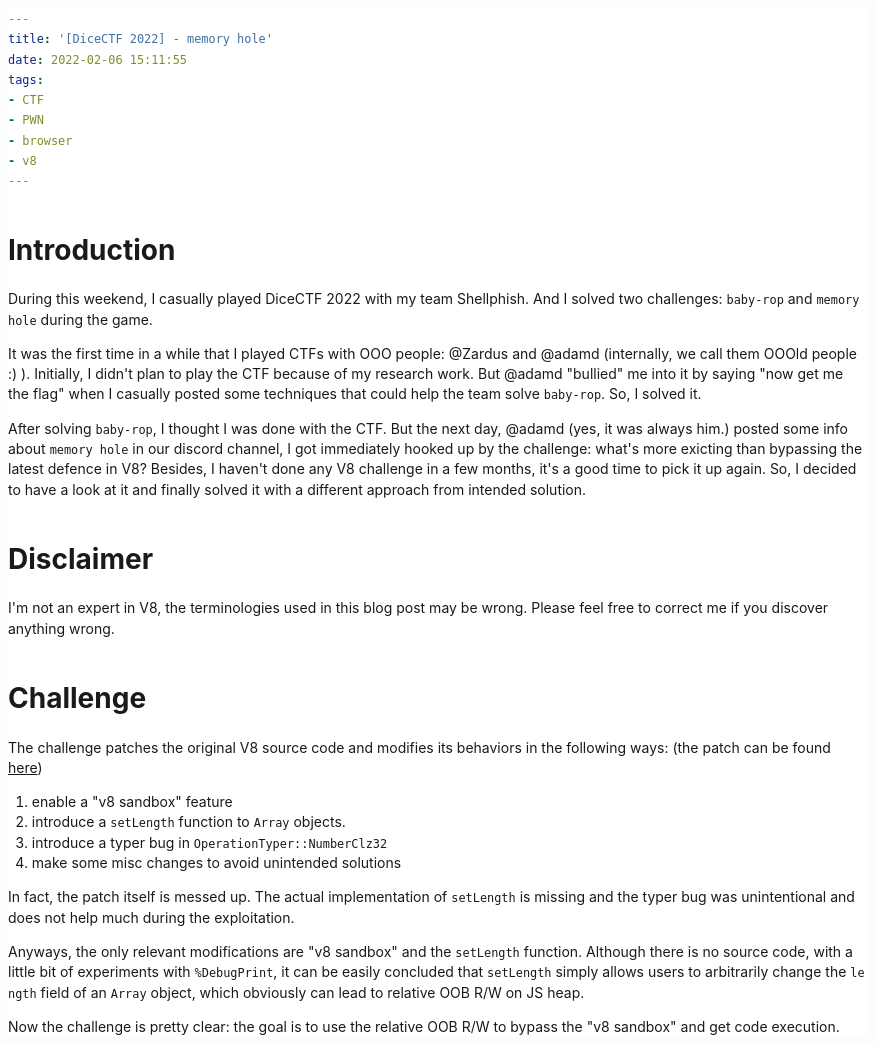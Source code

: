 ```yaml
---
title: '[DiceCTF 2022] - memory hole'
date: 2022-02-06 15:11:55
tags:
- CTF
- PWN
- browser
- v8
---
```


# Introduction
During this weekend, I casually played DiceCTF 2022 with my team Shellphish. And I solved two challenges: `baby-rop` and `memory hole` during the game.

It was the first time in a while that I played CTFs with OOO people: @Zardus and @adamd (internally, we call them OOOld people :) ). Initially, I didn't plan to play the CTF because of my research work. But @adamd "bullied" me into it by saying "now get me the flag" when I casually posted some techniques that could help the team solve `baby-rop`. So, I solved it.

After solving `baby-rop`, I thought I was done with the CTF. But the next day, @adamd (yes, it was always him.) posted some info about `memory hole` in our discord channel, I got immediately hooked up by the challenge: what's more exicting than bypassing the latest defence in V8? Besides, I haven't done any V8 challenge in a few months, it's a good time to pick it up again. So, I decided to have a look at it and finally solved it with a different approach from intended solution.



# Disclaimer
I'm not an expert in V8, the terminologies used in this blog post may be wrong. Please feel free to correct me if you discover anything wrong.

# Challenge
The challenge patches the original V8 source code and modifies its behaviors in the following ways: (the patch can be found [here](https://github.com/Kyle-Kyle/blog/blob/master/writeups/dice22_memory_hole/patch.patch))
1. enable a "v8 sandbox" feature
2. introduce a `setLength` function to `Array` objects.
3. introduce a typer bug in `OperationTyper::NumberClz32`
4. make some misc changes to avoid unintended solutions

In fact, the patch itself is messed up. The actual implementation of `setLength` is missing and the typer bug was unintentional and does not help much during the exploitation.

Anyways, the only relevant modifications are "v8 sandbox" and the `setLength` function. Although there is no source code, with a little bit of experiments with `%DebugPrint`, it can be easily concluded that `setLength` simply allows users to arbitrarily change the `length` field of an `Array` object, which obviously can lead to relative OOB R/W on JS heap.

Now the challenge is pretty clear: the goal is to use the relative OOB R/W to bypass the "v8 sandbox" and get code execution.
